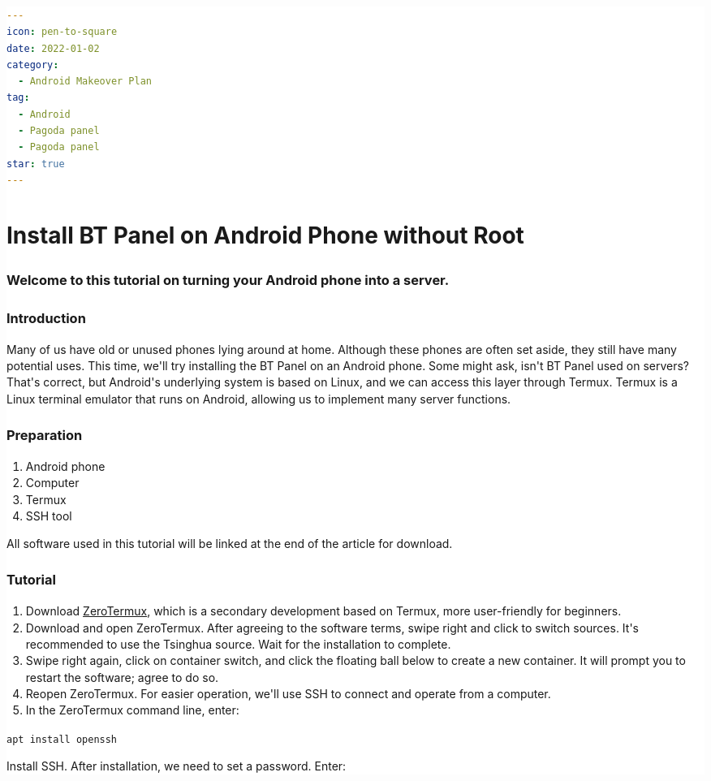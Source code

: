 ```yaml
---
icon: pen-to-square
date: 2022-01-02
category:
  - Android Makeover Plan
tag:
  - Android
  - Pagoda panel
  - Pagoda panel
star: true
---
```


# Install BT Panel on Android Phone without Root

### Welcome to this tutorial on turning your Android phone into a server.

### Introduction

Many of us have old or unused phones lying around at home. Although these phones are often set aside, they still have many potential uses. This time, we'll try installing the BT Panel on an Android phone. Some might ask, isn't BT Panel used on servers? That's correct, but Android's underlying system is based on Linux, and we can access this layer through Termux. Termux is a Linux terminal emulator that runs on Android, allowing us to implement many server functions.

### Preparation

1. Android phone
2. Computer
3. Termux
4. SSH tool

All software used in this tutorial will be linked at the end of the article for download.

### Tutorial

1. Download [ZeroTermux](https://github.com/hanxinhao000/ZeroTermux), which is a secondary development based on Termux, more user-friendly for beginners.
2. Download and open ZeroTermux. After agreeing to the software terms, swipe right and click to switch sources. It's recommended to use the Tsinghua source. Wait for the installation to complete.
3. Swipe right again, click on container switch, and click the floating ball below to create a new container. It will prompt you to restart the software; agree to do so.
4. Reopen ZeroTermux. For easier operation, we'll use SSH to connect and operate from a computer.
5. In the ZeroTermux command line, enter:

```bash
apt install openssh
```

Install SSH. After installation, we need to set a password. Enter:
